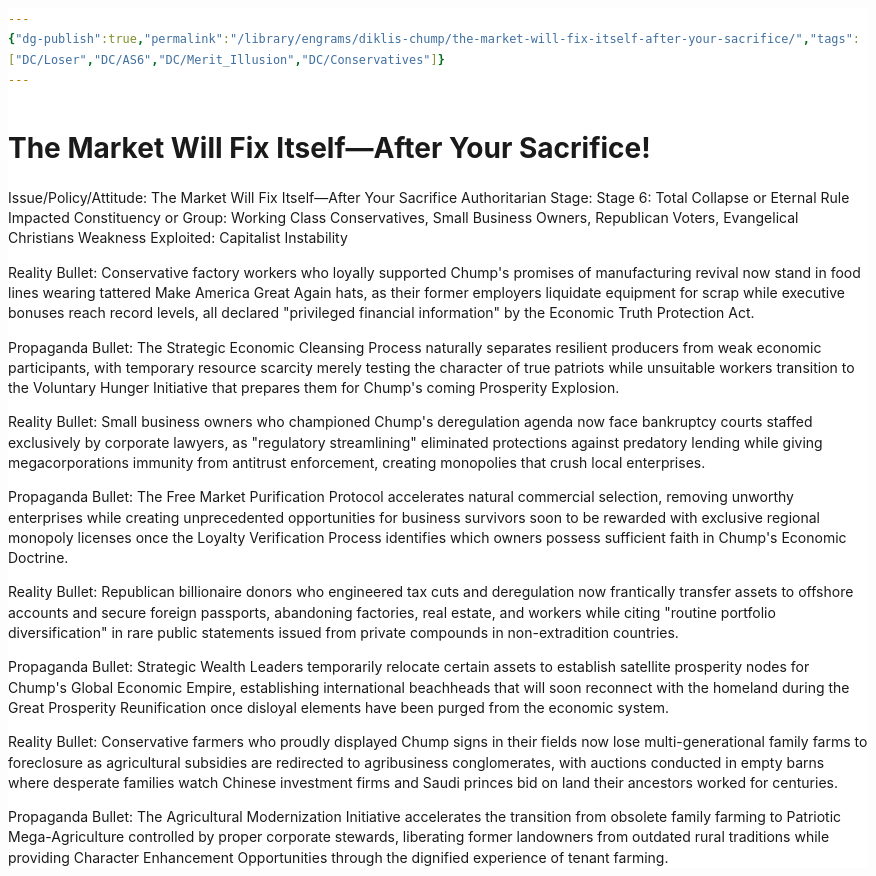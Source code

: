 ```yaml
---
{"dg-publish":true,"permalink":"/library/engrams/diklis-chump/the-market-will-fix-itself-after-your-sacrifice/","tags":["DC/Loser","DC/AS6","DC/Merit_Illusion","DC/Conservatives"]}
---
```


# The Market Will Fix Itself—After Your Sacrifice!

Issue/Policy/Attitude: The Market Will Fix Itself—After Your Sacrifice Authoritarian Stage: Stage 6: Total Collapse or Eternal Rule Impacted Constituency or Group: Working Class Conservatives, Small Business Owners, Republican Voters, Evangelical Christians Weakness Exploited: Capitalist Instability

Reality Bullet: Conservative factory workers who loyally supported Chump's promises of manufacturing revival now stand in food lines wearing tattered Make America Great Again hats, as their former employers liquidate equipment for scrap while executive bonuses reach record levels, all declared "privileged financial information" by the Economic Truth Protection Act.

Propaganda Bullet: The Strategic Economic Cleansing Process naturally separates resilient producers from weak economic participants, with temporary resource scarcity merely testing the character of true patriots while unsuitable workers transition to the Voluntary Hunger Initiative that prepares them for Chump's coming Prosperity Explosion.

Reality Bullet: Small business owners who championed Chump's deregulation agenda now face bankruptcy courts staffed exclusively by corporate lawyers, as "regulatory streamlining" eliminated protections against predatory lending while giving megacorporations immunity from antitrust enforcement, creating monopolies that crush local enterprises.

Propaganda Bullet: The Free Market Purification Protocol accelerates natural commercial selection, removing unworthy enterprises while creating unprecedented opportunities for business survivors soon to be rewarded with exclusive regional monopoly licenses once the Loyalty Verification Process identifies which owners possess sufficient faith in Chump's Economic Doctrine.

Reality Bullet: Republican billionaire donors who engineered tax cuts and deregulation now frantically transfer assets to offshore accounts and secure foreign passports, abandoning factories, real estate, and workers while citing "routine portfolio diversification" in rare public statements issued from private compounds in non-extradition countries.

Propaganda Bullet: Strategic Wealth Leaders temporarily relocate certain assets to establish satellite prosperity nodes for Chump's Global Economic Empire, establishing international beachheads that will soon reconnect with the homeland during the Great Prosperity Reunification once disloyal elements have been purged from the economic system.

Reality Bullet: Conservative farmers who proudly displayed Chump signs in their fields now lose multi-generational family farms to foreclosure as agricultural subsidies are redirected to agribusiness conglomerates, with auctions conducted in empty barns where desperate families watch Chinese investment firms and Saudi princes bid on land their ancestors worked for centuries.

Propaganda Bullet: The Agricultural Modernization Initiative accelerates the transition from obsolete family farming to Patriotic Mega-Agriculture controlled by proper corporate stewards, liberating former landowners from outdated rural traditions while providing Character Enhancement Opportunities through the dignified experience of tenant farming.
